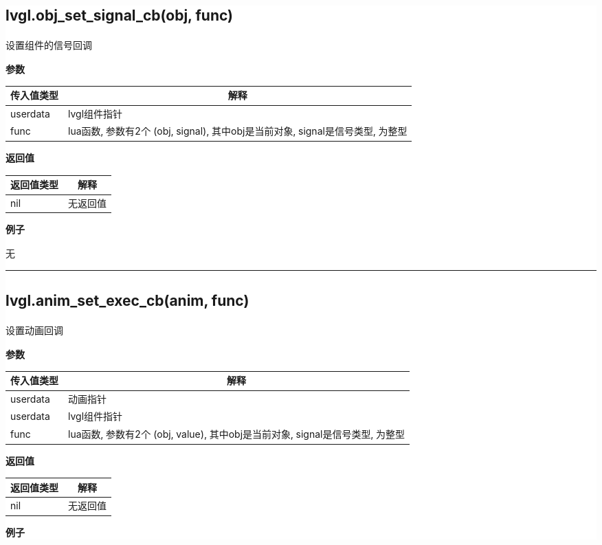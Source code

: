 
## lvgl.obj_set_signal_cb(obj, func)



设置组件的信号回调

**参数**

|传入值类型|解释|
|-|-|
|userdata|lvgl组件指针|
|func|lua函数, 参数有2个 (obj, signal), 其中obj是当前对象, signal是信号类型, 为整型|

**返回值**

|返回值类型|解释|
|-|-|
|nil|无返回值|

**例子**

无

---

## lvgl.anim_set_exec_cb(anim, func)



设置动画回调

**参数**

|传入值类型|解释|
|-|-|
|userdata|动画指针|
|userdata|lvgl组件指针|
|func|lua函数, 参数有2个 (obj, value), 其中obj是当前对象, signal是信号类型, 为整型|

**返回值**

|返回值类型|解释|
|-|-|
|nil|无返回值|

**例子**
